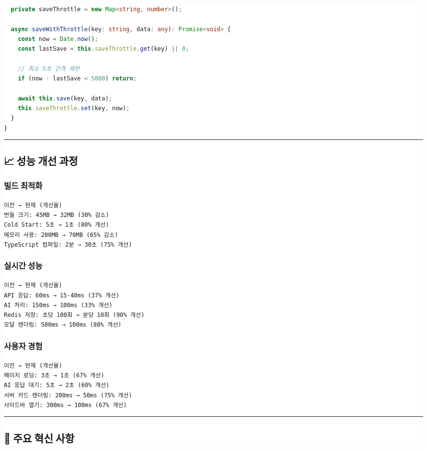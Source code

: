```typescript
  private saveThrottle = new Map<string, number>();

  async saveWithThrottle(key: string, data: any): Promise<void> {
    const now = Date.now();
    const lastSave = this.saveThrottle.get(key) || 0;

    // 최소 5초 간격 제한
    if (now - lastSave < 5000) return;

    await this.save(key, data);
    this.saveThrottle.set(key, now);
  }
}
```

---

## 📈 성능 개선 과정

### **빌드 최적화**

```
이전 → 현재 (개선율)
번들 크기: 45MB → 32MB (30% 감소)
Cold Start: 5초 → 1초 (80% 개선)
메모리 사용: 200MB → 70MB (65% 감소)
TypeScript 컴파일: 2분 → 30초 (75% 개선)
```

### **실시간 성능**

```
이전 → 현재 (개선율)
API 응답: 60ms → 15-40ms (37% 개선)
AI 처리: 150ms → 100ms (33% 개선)
Redis 저장: 초당 100회 → 분당 10회 (90% 개선)
모달 렌더링: 500ms → 100ms (80% 개선)
```

### **사용자 경험**

```
이전 → 현재 (개선율)
페이지 로딩: 3초 → 1초 (67% 개선)
AI 응답 대기: 5초 → 2초 (60% 개선)
서버 카드 렌더링: 200ms → 50ms (75% 개선)
사이드바 열기: 300ms → 100ms (67% 개선)
```

---

## 🎯 주요 혁신 사항
